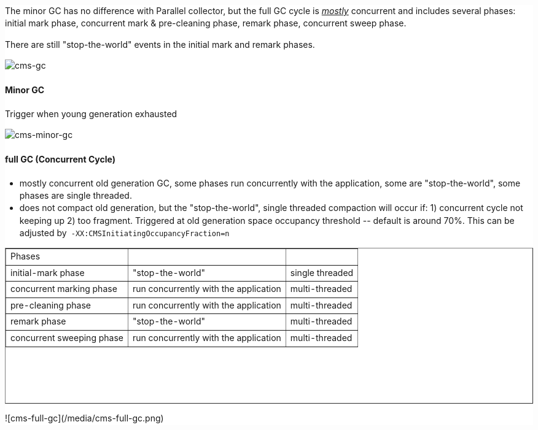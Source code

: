 The minor GC has no difference with Parallel collector, but the full GC cycle is _<u>mostly</u>_ concurrent and includes several phases: initial mark phase, concurrent mark &amp; pre-cleaning phase, remark phase, concurrent sweep phase.

There are still "stop-the-world" events in the initial mark and remark phases.

![cms-gc](/media/cms-gc.png)

#### Minor GC

Trigger when young generation exhausted

![cms-minor-gc](/media/cms-minor-gc.png)

#### full GC (Concurrent Cycle)

*   mostly concurrent old generation GC, some phases run concurrently with the application, some are "stop-the-world", some phases are single threaded.
*   does not compact old generation, but the "stop-the-world", single threaded compaction will occur if: 1) concurrent cycle not keeping up 2) too fragment.
Triggered at old generation space occupancy threshold -- default is around 70%. This can be adjusted by` -XX:CMSInitiatingOccupancyFraction=n`
<table style="height: 254px;" border="1" width="748">
<tbody>
<tr>
<td>Phases</td>
<td></td>
<td></td>
</tr>
<tr>
<td>initial-mark phase</td>
<td>"stop-the-world"</td>
<td>single threaded</td>
</tr>
<tr>
<td>concurrent marking phase</td>
<td>run concurrently with the application</td>
<td>multi-threaded</td>
</tr>
<tr>
<td>pre-cleaning phase</td>
<td>run concurrently with the application</td>
<td>multi-threaded</td>
</tr>
<tr>
<td>remark phase</td>
<td>"stop-the-world"</td>
<td>multi-threaded</td>
</tr>
<tr>
<td>concurrent sweeping phase</td>
<td>run concurrently with the application</td>
<td>multi-threaded</td>
</tr>
</tbody>
</table>
![cms-full-gc](/media/cms-full-gc.png)
